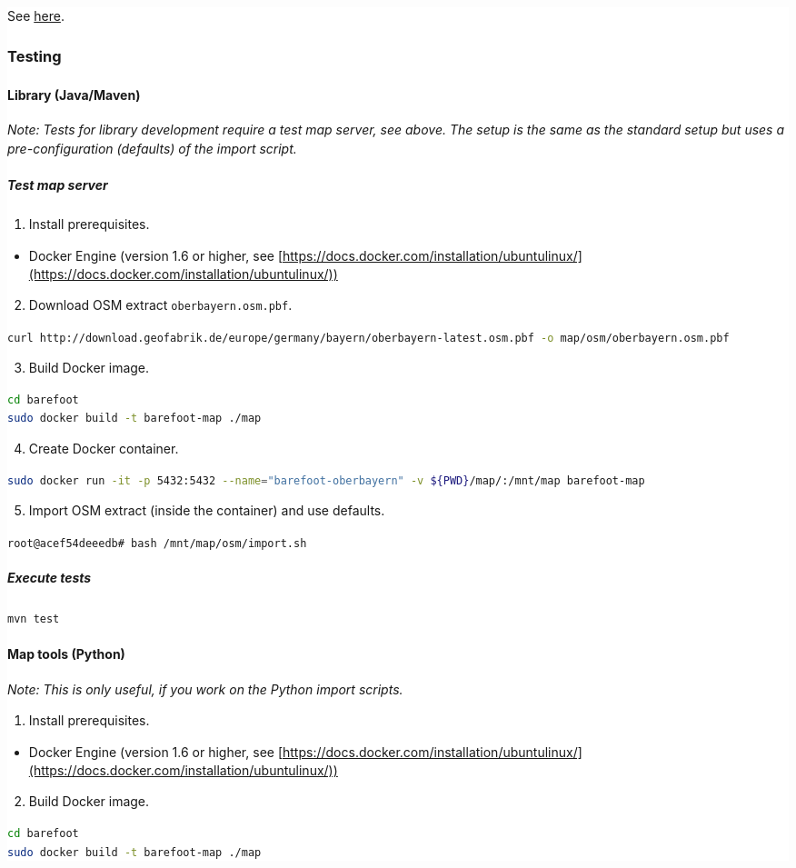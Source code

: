 See [here](https://github.com/bmwcarit/barefoot/wiki#application-programming-interfaces-apis).

### Testing

#### Library (Java/Maven)

_Note: Tests for library development require a test map server, see above. The setup is the same as the standard setup but uses a pre-configuration (defaults) of the import script._

##### Test map server

1. Install prerequisites.

  - Docker Engine (version 1.6 or higher, see [https://docs.docker.com/installation/ubuntulinux/](https://docs.docker.com/installation/ubuntulinux/))

2. Download OSM extract `oberbayern.osm.pbf`.

  ``` bash
curl http://download.geofabrik.de/europe/germany/bayern/oberbayern-latest.osm.pbf -o map/osm/oberbayern.osm.pbf
  ```

3. Build Docker image.

  ``` bash
cd barefoot
sudo docker build -t barefoot-map ./map
  ```

4. Create Docker container.

  ``` bash
sudo docker run -it -p 5432:5432 --name="barefoot-oberbayern" -v ${PWD}/map/:/mnt/map barefoot-map
  ```

5. Import OSM extract (inside the container) and use defaults.

  ``` bash
root@acef54deeedb# bash /mnt/map/osm/import.sh
  ```

##### Execute tests

  ``` bash
mvn test
  ```

#### Map tools (Python)

_Note: This is only useful, if you work on the Python import scripts._

1. Install prerequisites.

  - Docker Engine (version 1.6 or higher, see [https://docs.docker.com/installation/ubuntulinux/](https://docs.docker.com/installation/ubuntulinux/))

2. Build Docker image.

  ``` bash
cd barefoot
sudo docker build -t barefoot-map ./map
  ```
